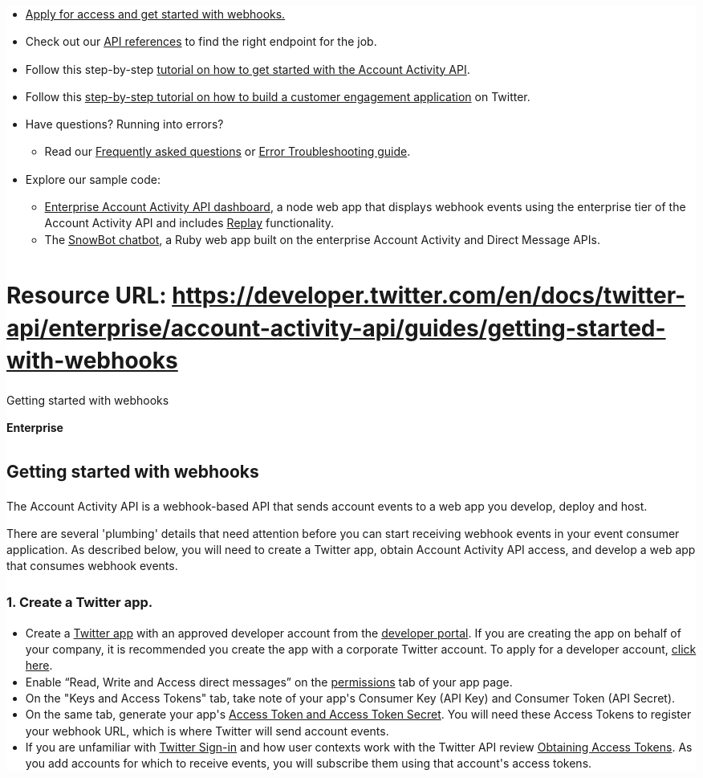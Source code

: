 * [Apply for access and get started with webhooks.](https://developer.twitter.com/content/developer-twitter/en/docs/twitter-api/enterprise/account-activity-api/guides/getting-started-with-webhooks)
* Check out our [API references](https://developer.twitter.com/content/developer-twitter/en/docs/twitter-api/enterprise/account-activity-api/api-reference) to find the right endpoint for the job.
* Follow this step-by-step [tutorial on how to get started with the Account Activity API](https://developer.twitter.com/content/developer-twitter/en/docs/tutorials/getting-started-with-the-account-activity-api).
* Follow this [step-by-step tutorial on how to build a customer engagement application](https://developer.twitter.com/content/developer-twitter/en/docs/tutorials/customer-engagement-application-playbook) on Twitter.  
      
    
* Have questions? Running into errors?
    * Read our [Frequently asked questions](https://developer.twitter.com/content/developer-twitter/en/docs/twitter-api/enterprise/account-activity-api/faq) or [Error Troubleshooting guide](https://developer.twitter.com/content/developer-twitter/en/docs/twitter-api/enterprise/account-activity-api/faq#troubleshooting).  
          
        
* Explore our sample code:  
    * [Enterprise Account Activity API dashboard](https://github.com/twitterdev/account-activity-dashboard-enterprise), a node web app that displays webhook events using the enterprise tier of the Account Activity API and includes [Replay](https://developer.twitter.com/content/developer-twitter/en/docs/twitter-api/enterprise/account-activity-api/guides/activity-replay-api) functionality.
    * The [SnowBot chatbot](https://github.com/twitterdev/SnowBotDev), a Ruby web app built on the enterprise Account Activity and Direct Message APIs.

# Resource URL: https://developer.twitter.com/en/docs/twitter-api/enterprise/account-activity-api/guides/getting-started-with-webhooks
Getting started with webhooks

**Enterprise**

Getting started with webhooks
-----------------------------

The Account Activity API is a webhook-based API that sends account events to a web app you develop, deploy and host. 

There are several 'plumbing' details that need attention before you can start receiving webhook events in your event consumer application. As described below, you will need to create a Twitter app, obtain Account Activity API access, and develop a web app that consumes webhook events. 

### 1\. Create a Twitter app.

* Create a [Twitter app](https://developer.twitter.com/content/developer-twitter/en/docs/apps) with an approved developer account from the [developer portal](https://developer.twitter.com/content/developer-twitter/en/docs/developer-portal/overview). If you are creating the app on behalf of your company, it is recommended you create the app with a corporate Twitter account. To apply for a developer account, [click here](https://developer.twitter.com/content/developer-twitter/en/apply).
* Enable “Read, Write and Access direct messages” on the [permissions](https://developer.twitter.com/content/developer-twitter/en/docs/authentication/overview/application-permission-model) tab of your app page.
* On the "Keys and Access Tokens" tab, take note of your app's Consumer Key (API Key) and Consumer Token (API Secret).
* On the same tab, generate your app's [Access Token and Access Token Secret](https://developer.twitter.com/content/developer-twitter/en/docs/authentication/guides/access-tokens). You will need these Access Tokens to register your webhook URL, which is where Twitter will send account events.
* If you are unfamiliar with [Twitter Sign-in](https://developer.twitter.com/content/developer-twitter/en/docs/basics/authentication/overview/sign-in-with-twitter) and how user contexts work with the Twitter API review [Obtaining Access Tokens](https://dev.twitter.com/webhooks/access-tokens). As you add accounts for which to receive events, you will subscribe them using that account's access tokens.